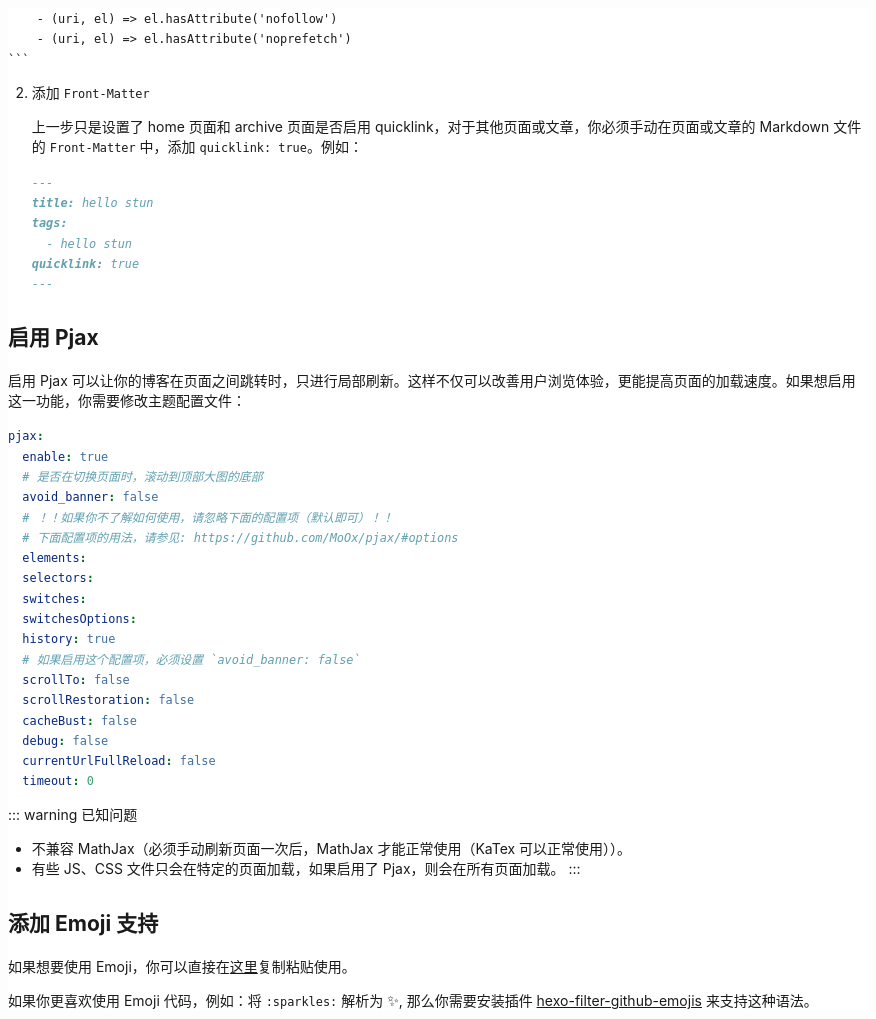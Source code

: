         - (uri, el) => el.hasAttribute('nofollow')
        - (uri, el) => el.hasAttribute('noprefetch')
    ```

2. 添加 `Front-Matter`

    上一步只是设置了 home 页面和 archive 页面是否启用 quicklink，对于其他页面或文章，你必须手动在页面或文章的 Markdown 文件的 `Front-Matter` 中，添加 `quicklink: true`。例如：

    ``` md
    ---
    title: hello stun
    tags:
      - hello stun
    quicklink: true
    ---
    ```

## 启用 Pjax <Badge text="Stable"/> <Badge text="v1.4.0"/>

启用 Pjax 可以让你的博客在页面之间跳转时，只进行局部刷新。这样不仅可以改善用户浏览体验，更能提高页面的加载速度。如果想启用这一功能，你需要修改主题配置文件：

``` yaml
pjax:
  enable: true
  # 是否在切换页面时，滚动到顶部大图的底部
  avoid_banner: false
  # ！！如果你不了解如何使用，请忽略下面的配置项（默认即可）！！
  # 下面配置项的用法，请参见: https://github.com/MoOx/pjax/#options
  elements:
  selectors:
  switches:
  switchesOptions:
  history: true
  # 如果启用这个配置项，必须设置 `avoid_banner: false`
  scrollTo: false
  scrollRestoration: false
  cacheBust: false
  debug: false
  currentUrlFullReload: false
  timeout: 0
```

::: warning 已知问题
- 不兼容 MathJax（必须手动刷新页面一次后，MathJax 才能正常使用（KaTex 可以正常使用））。
- 有些 JS、CSS 文件只会在特定的页面加载，如果启用了 Pjax，则会在所有页面加载。
:::

## 添加 Emoji 支持 <Badge text="Disrelated" type="warning"/>

如果想要使用 Emoji，你可以直接在[这里](http://emojihomepage.com/)复制粘贴使用。

如果你更喜欢使用 Emoji 代码，例如：将 `:sparkles:` 解析为 :sparkles:, 那么你需要安装插件 [hexo-filter-github-emojis](https://github.com/crimx/hexo-filter-github-emojis) 来支持这种语法。

